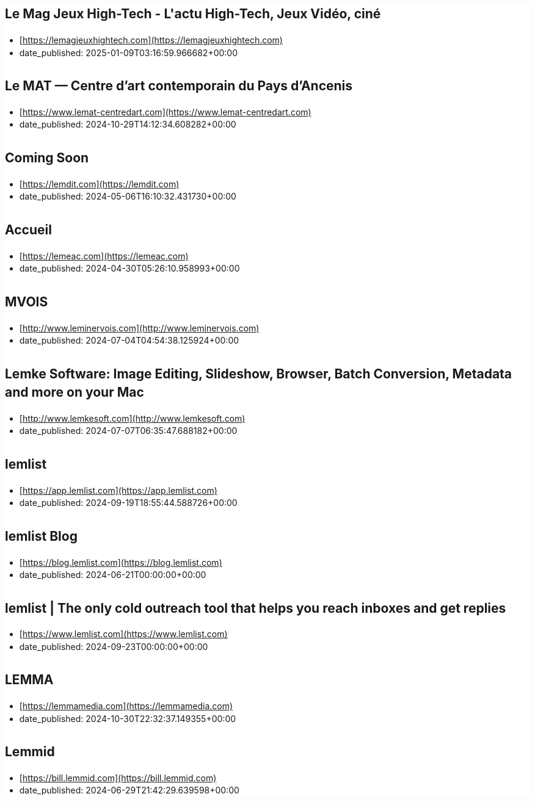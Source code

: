  ## Le Mag Jeux High-Tech - L'actu High-Tech, Jeux Vidéo, ciné
 - [https://lemagjeuxhightech.com](https://lemagjeuxhightech.com)
 - date_published: 2025-01-09T03:16:59.966682+00:00

 ## Le MAT — Centre d’art contemporain du Pays d’Ancenis
 - [https://www.lemat-centredart.com](https://www.lemat-centredart.com)
 - date_published: 2024-10-29T14:12:34.608282+00:00

 ## Coming Soon
 - [https://lemdit.com](https://lemdit.com)
 - date_published: 2024-05-06T16:10:32.431730+00:00

 ## Accueil
 - [https://lemeac.com](https://lemeac.com)
 - date_published: 2024-04-30T05:26:10.958993+00:00

 ## MVOIS
 - [http://www.leminervois.com](http://www.leminervois.com)
 - date_published: 2024-07-04T04:54:38.125924+00:00

 ## Lemke Software: Image Editing, Slideshow, Browser, Batch Conversion, Metadata and more on your Mac
 - [http://www.lemkesoft.com](http://www.lemkesoft.com)
 - date_published: 2024-07-07T06:35:47.688182+00:00

 ## lemlist
 - [https://app.lemlist.com](https://app.lemlist.com)
 - date_published: 2024-09-19T18:55:44.588726+00:00

 ## lemlist Blog
 - [https://blog.lemlist.com](https://blog.lemlist.com)
 - date_published: 2024-06-21T00:00:00+00:00

 ## lemlist | The only cold outreach tool that helps you reach inboxes and get replies
 - [https://www.lemlist.com](https://www.lemlist.com)
 - date_published: 2024-09-23T00:00:00+00:00

 ## LEMMA
 - [https://lemmamedia.com](https://lemmamedia.com)
 - date_published: 2024-10-30T22:32:37.149355+00:00

 ## Lemmid
 - [https://bill.lemmid.com](https://bill.lemmid.com)
 - date_published: 2024-06-29T21:42:29.639598+00:00
